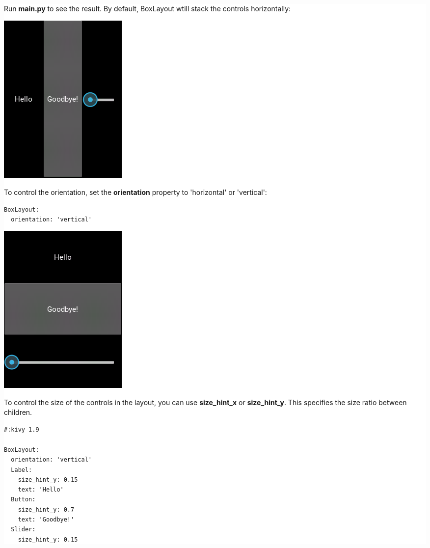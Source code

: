 Run **main.py** to see the result. By default, BoxLayout wtill stack the controls horizontally:

![](Images/box_layout_1.png)

To control the orientation, set the **orientation** property to 'horizontal' or 'vertical':

```
BoxLayout:
  orientation: 'vertical'
```
![](Images/box_layout_2.png)

To control the size of the controls in the layout, you can use **size_hint_x** or **size_hint_y**. This specifies the size ratio between children.

```
#:kivy 1.9

BoxLayout:
  orientation: 'vertical'
  Label:
    size_hint_y: 0.15
    text: 'Hello'
  Button:
    size_hint_y: 0.7
    text: 'Goodbye!'
  Slider:
    size_hint_y: 0.15
```
